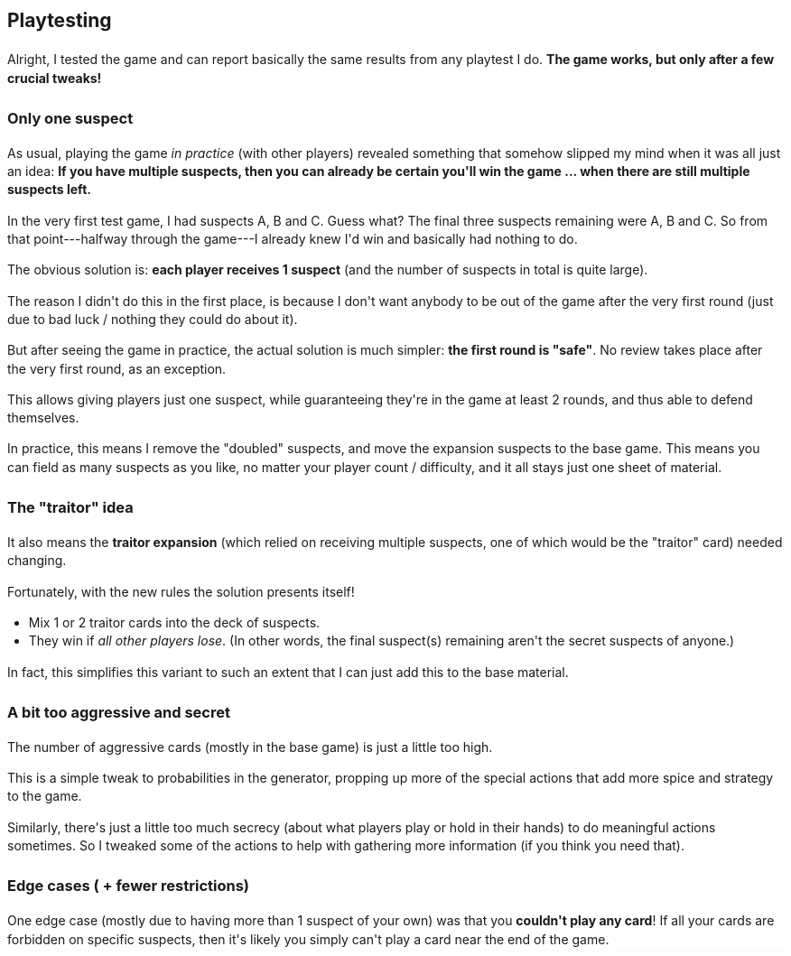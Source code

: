 ## Playtesting 
Alright, I tested the game and can report basically the same results from any playtest I do. **The game works, but only after a few crucial tweaks!**

### Only one suspect
As usual, playing the game _in practice_ (with other players) revealed something that somehow slipped my mind when it was all just an idea: **If you have multiple suspects, then you can already be certain you'll win the game ... when there are still multiple suspects left.**

In the very first test game, I had suspects A, B and C. Guess what? The final three suspects remaining were A, B and C. So from that point---halfway through the game---I already knew I'd win and basically had nothing to do.

The obvious solution is: **each player receives 1 suspect** (and the number of suspects in total is quite large).

The reason I didn't do this in the first place, is because I don't want anybody to be out of the game after the very first round (just due to bad luck / nothing they could do about it).

But after seeing the game in practice, the actual solution is much simpler: **the first round is "safe"**. No review takes place after the very first round, as an exception.

This allows giving players just one suspect, while guaranteeing they're in the game at least 2 rounds, and thus able to defend themselves.

In practice, this means I remove the "doubled" suspects, and move the expansion suspects to the base game. This means you can field as many suspects as you like, no matter your player count / difficulty, and it all stays just one sheet of material.

### The "traitor" idea
It also means the **traitor expansion** (which relied on receiving multiple suspects, one of which would be the "traitor" card) needed changing.

Fortunately, with the new rules the solution presents itself!
* Mix 1 or 2 traitor cards into the deck of suspects.
* They win if _all other players lose_. (In other words, the final suspect(s) remaining aren't the secret suspects of anyone.)

In fact, this simplifies this variant to such an extent that I can just add this to the base material.

### A bit too aggressive and secret
The number of aggressive cards (mostly in the base game) is just a little too high. 

This is a simple tweak to probabilities in the generator, propping up more of the special actions that add more spice and strategy to the game.

Similarly, there's just a little too much secrecy (about what players play or hold in their hands) to do meaningful actions sometimes. So I tweaked some of the actions to help with gathering more information (if you think you need that).

### Edge cases ( + fewer restrictions)
One edge case (mostly due to having more than 1 suspect of your own) was that you **couldn't play any card**! If all your cards are forbidden on specific suspects, then it's likely you simply can't play a card near the end of the game.

